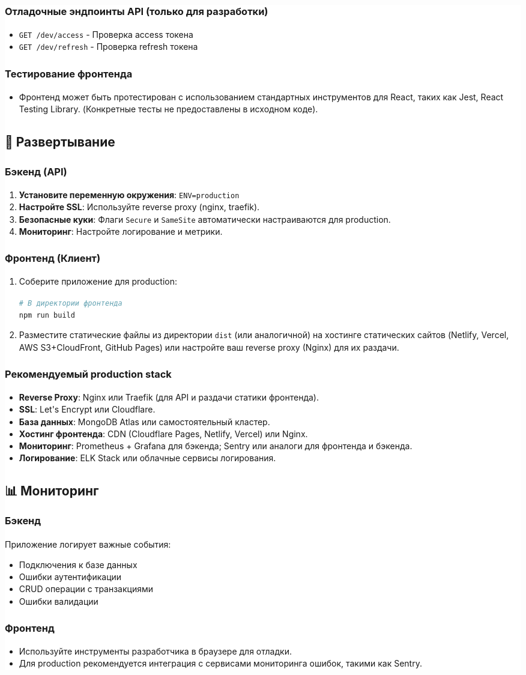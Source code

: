 ### Отладочные эндпоинты API (только для разработки)
- `GET /dev/access` - Проверка access токена
- `GET /dev/refresh` - Проверка refresh токена

### Тестирование фронтенда
- Фронтенд может быть протестирован с использованием стандартных инструментов для React, таких как Jest, React Testing Library. (Конкретные тесты не предоставлены в исходном коде).

## 🚀 Развертывание

### Бэкенд (API)
1. **Установите переменную окружения**: `ENV=production`
2. **Настройте SSL**: Используйте reverse proxy (nginx, traefik).
3. **Безопасные куки**: Флаги `Secure` и `SameSite` автоматически настраиваются для production.
4. **Мониторинг**: Настройте логирование и метрики.

### Фронтенд (Клиент)
1.  Соберите приложение для production:
    ```bash
    # В директории фронтенда
    npm run build
    ```
2.  Разместите статические файлы из директории `dist` (или аналогичной) на хостинге статических сайтов (Netlify, Vercel, AWS S3+CloudFront, GitHub Pages) или настройте ваш reverse proxy (Nginx) для их раздачи.

### Рекомендуемый production stack
- **Reverse Proxy**: Nginx или Traefik (для API и раздачи статики фронтенда).
- **SSL**: Let's Encrypt или Cloudflare.
- **База данных**: MongoDB Atlas или самостоятельный кластер.
- **Хостинг фронтенда**: CDN (Cloudflare Pages, Netlify, Vercel) или Nginx.
- **Мониторинг**: Prometheus + Grafana для бэкенда; Sentry или аналоги для фронтенда и бэкенда.
- **Логирование**: ELK Stack или облачные сервисы логирования.

## 📊 Мониторинг

### Бэкенд
Приложение логирует важные события:
- Подключения к базе данных
- Ошибки аутентификации
- CRUD операции с транзакциями
- Ошибки валидации

### Фронтенд
- Используйте инструменты разработчика в браузере для отладки.
- Для production рекомендуется интеграция с сервисами мониторинга ошибок, такими как Sentry.
